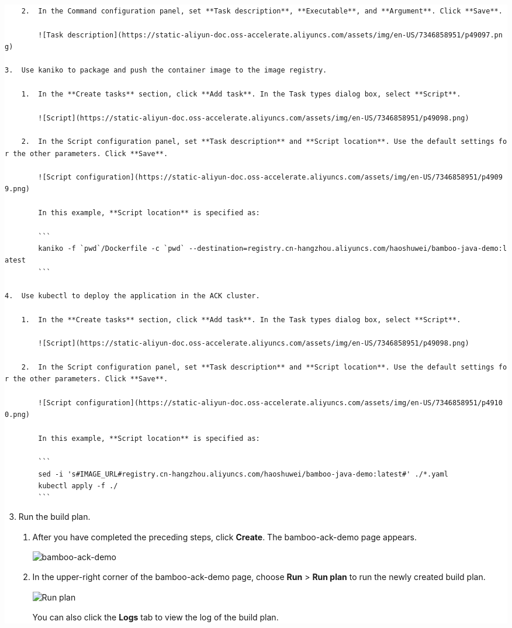         2.  In the Command configuration panel, set **Task description**, **Executable**, and **Argument**. Click **Save**.

            ![Task description](https://static-aliyun-doc.oss-accelerate.aliyuncs.com/assets/img/en-US/7346858951/p49097.png)

    3.  Use kaniko to package and push the container image to the image registry.

        1.  In the **Create tasks** section, click **Add task**. In the Task types dialog box, select **Script**.

            ![Script](https://static-aliyun-doc.oss-accelerate.aliyuncs.com/assets/img/en-US/7346858951/p49098.png)

        2.  In the Script configuration panel, set **Task description** and **Script location**. Use the default settings for the other parameters. Click **Save**.

            ![Script configuration](https://static-aliyun-doc.oss-accelerate.aliyuncs.com/assets/img/en-US/7346858951/p49099.png)

            In this example, **Script location** is specified as:

            ```
            kaniko -f `pwd`/Dockerfile -c `pwd` --destination=registry.cn-hangzhou.aliyuncs.com/haoshuwei/bamboo-java-demo:latest
            ```

    4.  Use kubectl to deploy the application in the ACK cluster.

        1.  In the **Create tasks** section, click **Add task**. In the Task types dialog box, select **Script**.

            ![Script](https://static-aliyun-doc.oss-accelerate.aliyuncs.com/assets/img/en-US/7346858951/p49098.png)

        2.  In the Script configuration panel, set **Task description** and **Script location**. Use the default settings for the other parameters. Click **Save**.

            ![Script configuration](https://static-aliyun-doc.oss-accelerate.aliyuncs.com/assets/img/en-US/7346858951/p49100.png)

            In this example, **Script location** is specified as:

            ```
            sed -i 's#IMAGE_URL#registry.cn-hangzhou.aliyuncs.com/haoshuwei/bamboo-java-demo:latest#' ./*.yaml
            kubectl apply -f ./
            ```

3.  Run the build plan.

    1.  After you have completed the preceding steps, click **Create**. The bamboo-ack-demo page appears.

        ![bamboo-ack-demo](https://static-aliyun-doc.oss-accelerate.aliyuncs.com/assets/img/en-US/7346858951/p49101.png)

    2.  In the upper-right corner of the bamboo-ack-demo page, choose **Run** \> **Run plan** to run the newly created build plan.

        ![Run plan](https://static-aliyun-doc.oss-accelerate.aliyuncs.com/assets/img/en-US/8346858951/p49102.png)

        You can also click the **Logs** tab to view the log of the build plan.
